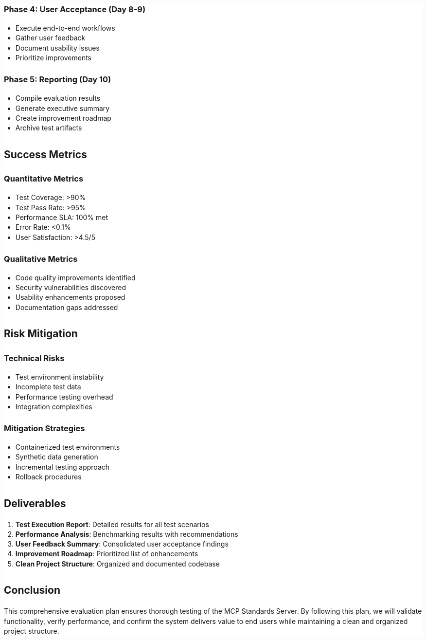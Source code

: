 ### Phase 4: User Acceptance (Day 8-9)
- Execute end-to-end workflows
- Gather user feedback
- Document usability issues
- Prioritize improvements

### Phase 5: Reporting (Day 10)
- Compile evaluation results
- Generate executive summary
- Create improvement roadmap
- Archive test artifacts

## Success Metrics

### Quantitative Metrics
- Test Coverage: >90%
- Test Pass Rate: >95%
- Performance SLA: 100% met
- Error Rate: <0.1%
- User Satisfaction: >4.5/5

### Qualitative Metrics
- Code quality improvements identified
- Security vulnerabilities discovered
- Usability enhancements proposed
- Documentation gaps addressed

## Risk Mitigation

### Technical Risks
- Test environment instability
- Incomplete test data
- Performance testing overhead
- Integration complexities

### Mitigation Strategies
- Containerized test environments
- Synthetic data generation
- Incremental testing approach
- Rollback procedures

## Deliverables

1. **Test Execution Report**: Detailed results for all test scenarios
2. **Performance Analysis**: Benchmarking results with recommendations
3. **User Feedback Summary**: Consolidated user acceptance findings
4. **Improvement Roadmap**: Prioritized list of enhancements
5. **Clean Project Structure**: Organized and documented codebase

## Conclusion

This comprehensive evaluation plan ensures thorough testing of the MCP Standards Server. By following this plan, we will validate functionality, verify performance, and confirm the system delivers value to end users while maintaining a clean and organized project structure.